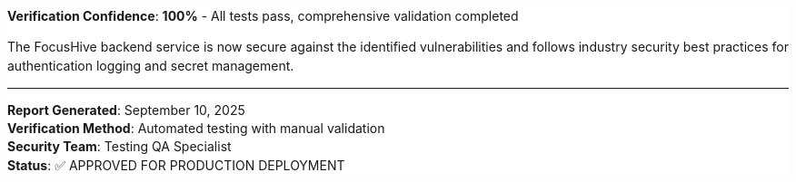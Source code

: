 **Verification Confidence**: **100%** - All tests pass, comprehensive validation completed

The FocusHive backend service is now secure against the identified vulnerabilities and follows industry security best practices for authentication logging and secret management.

---

**Report Generated**: September 10, 2025  
**Verification Method**: Automated testing with manual validation  
**Security Team**: Testing QA Specialist  
**Status**: ✅ APPROVED FOR PRODUCTION DEPLOYMENT